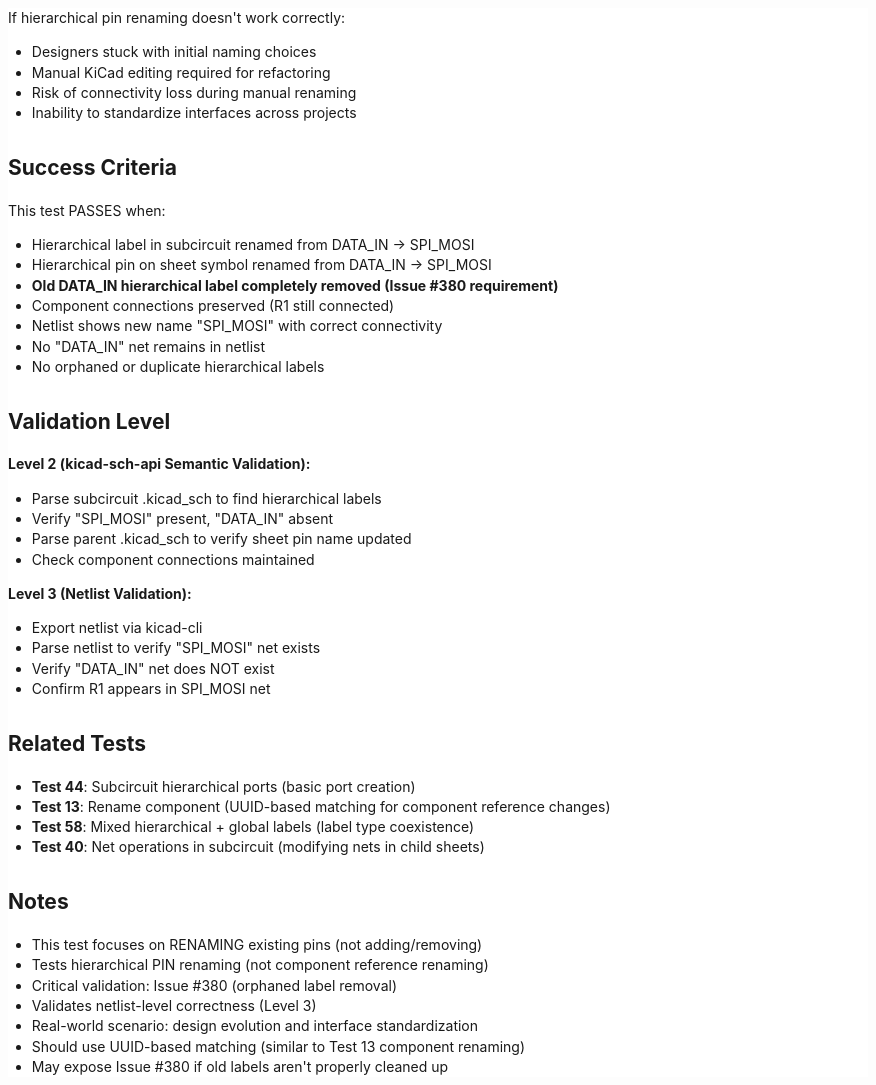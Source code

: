 If hierarchical pin renaming doesn't work correctly:
- Designers stuck with initial naming choices
- Manual KiCad editing required for refactoring
- Risk of connectivity loss during manual renaming
- Inability to standardize interfaces across projects

## Success Criteria

This test PASSES when:
- Hierarchical label in subcircuit renamed from DATA_IN → SPI_MOSI
- Hierarchical pin on sheet symbol renamed from DATA_IN → SPI_MOSI
- **Old DATA_IN hierarchical label completely removed (Issue #380 requirement)**
- Component connections preserved (R1 still connected)
- Netlist shows new name "SPI_MOSI" with correct connectivity
- No "DATA_IN" net remains in netlist
- No orphaned or duplicate hierarchical labels

## Validation Level

**Level 2 (kicad-sch-api Semantic Validation):**
- Parse subcircuit .kicad_sch to find hierarchical labels
- Verify "SPI_MOSI" present, "DATA_IN" absent
- Parse parent .kicad_sch to verify sheet pin name updated
- Check component connections maintained

**Level 3 (Netlist Validation):**
- Export netlist via kicad-cli
- Parse netlist to verify "SPI_MOSI" net exists
- Verify "DATA_IN" net does NOT exist
- Confirm R1 appears in SPI_MOSI net

## Related Tests

- **Test 44**: Subcircuit hierarchical ports (basic port creation)
- **Test 13**: Rename component (UUID-based matching for component reference changes)
- **Test 58**: Mixed hierarchical + global labels (label type coexistence)
- **Test 40**: Net operations in subcircuit (modifying nets in child sheets)

## Notes

- This test focuses on RENAMING existing pins (not adding/removing)
- Tests hierarchical PIN renaming (not component reference renaming)
- Critical validation: Issue #380 (orphaned label removal)
- Validates netlist-level correctness (Level 3)
- Real-world scenario: design evolution and interface standardization
- Should use UUID-based matching (similar to Test 13 component renaming)
- May expose Issue #380 if old labels aren't properly cleaned up
